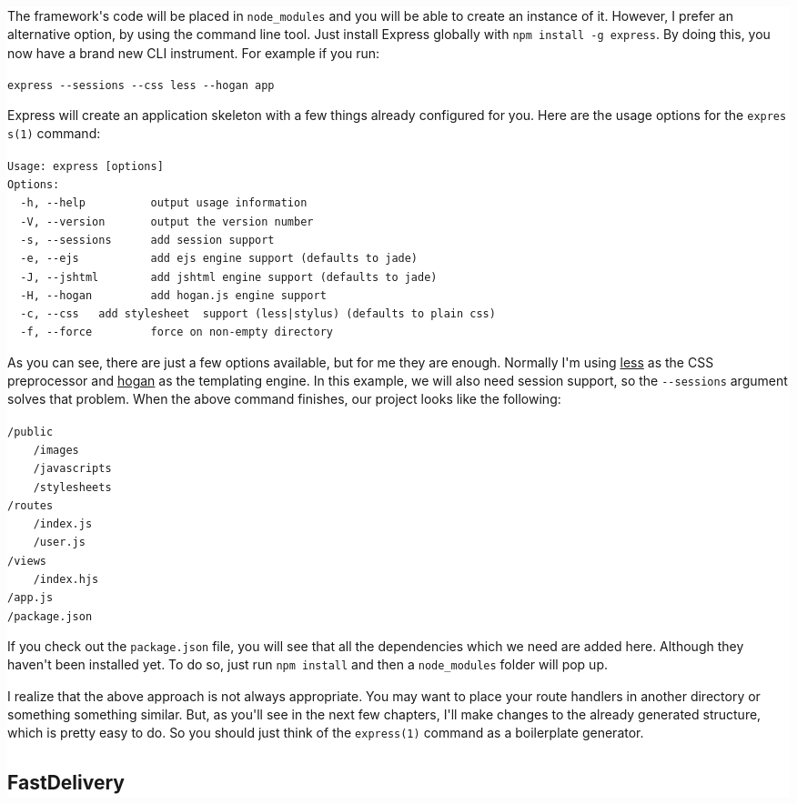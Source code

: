 The framework's code will be placed in `node_modules` and you will be able to create an instance of it. However, I prefer an alternative option, by using the command line tool. Just install Express globally with `npm install -g express`. By doing this, you now have a brand new CLI instrument. For example if you run:

```
express --sessions --css less --hogan app
```

Express will create an application skeleton with a few things already configured for you. Here are the usage options for the `express(1)` command:

```
Usage: express [options]
Options:
  -h, --help          output usage information
  -V, --version       output the version number
  -s, --sessions      add session support
  -e, --ejs           add ejs engine support (defaults to jade)
  -J, --jshtml        add jshtml engine support (defaults to jade)
  -H, --hogan         add hogan.js engine support
  -c, --css   add stylesheet  support (less|stylus) (defaults to plain css)
  -f, --force         force on non-empty directory
```

As you can see, there are just a few options available, but for me they are enough. Normally I'm using [less](http://lesscss.org/) as the CSS preprocessor and [hogan](http://twitter.github.io/hogan.js/) as the templating engine. In this example, we will also need session support, so the `--sessions` argument solves that problem. When the above command finishes, our project looks like the following:

```
/public
    /images
    /javascripts
    /stylesheets
/routes
    /index.js
    /user.js
/views
    /index.hjs
/app.js
/package.json
```

If you check out the `package.json` file, you will see that all the dependencies which we need are added here. Although they haven't been installed yet. To do so, just run `npm install` and then a `node_modules` folder will pop up.

I realize that the above approach is not always appropriate. You may want to place your route handlers in another directory or something something similar. But, as you'll see in the next few chapters, I'll make changes to the already generated structure, which is pretty easy to do. So you should just think of the `express(1)` command as a boilerplate generator.

## FastDelivery
